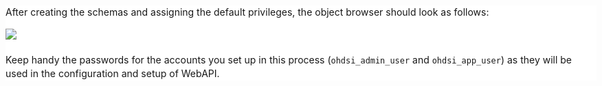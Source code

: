 After creating the schemas and assigning the default privileges, the object browser should look as follows:

<img src="images/postgresql/pgAdmin_new_schema_3.png">

Keep handy the passwords for the accounts you set up in this process (`ohdsi_admin_user` and `ohdsi_app_user`) as they will be used in the configuration and setup of WebAPI.
